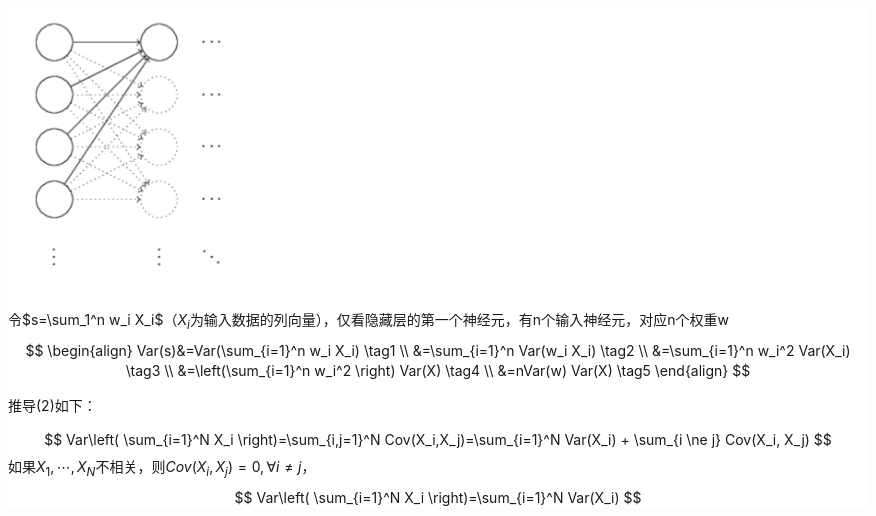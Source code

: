 <img src=img/weight_init_neron_demo.png width=240>


令$s=\sum_1^n w_i X_i$（$X_i$为输入数据的列向量），仅看隐藏层的第一个神经元，有n个输入神经元，对应n个权重w
$$
\begin{align}
Var(s)&=Var(\sum_{i=1}^n w_i X_i) \tag1 \\
&=\sum_{i=1}^n Var(w_i X_i) \tag2 \\
&=\sum_{i=1}^n w_i^2 Var(X_i) \tag3 \\
&=\left(\sum_{i=1}^n w_i^2 \right) Var(X) \tag4 \\
&=nVar(w) Var(X) \tag5
\end{align}
$$

推导$(2)$如下：
>
$$
Var\left( \sum_{i=1}^N X_i \right)=\sum_{i,j=1}^N Cov(X_i,X_j)=\sum_{i=1}^N Var(X_i) + \sum_{i \ne j} Cov(X_i, X_j)
$$
如果$X_1, \cdots, X_N$不相关，则$Cov(X_i, X_j)=0, \forall i\ne j$，
$$
Var\left( \sum_{i=1}^N X_i \right)=\sum_{i=1}^N Var(X_i)
$$
